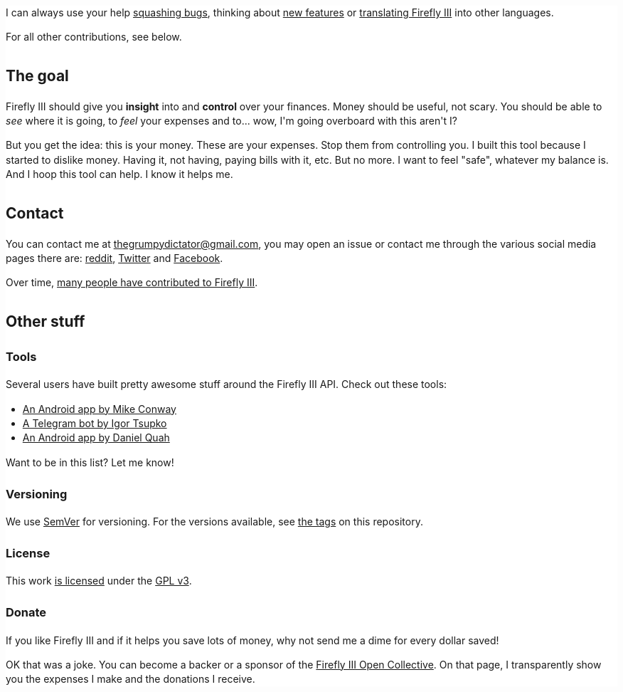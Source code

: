 I can always use your help [squashing bugs](https://firefly-iii.readthedocs.io/en/latest/support/contribute.html#bugs), thinking about [new features](https://firefly-iii.readthedocs.io/en/latest/support/contribute.html#feature-requests) or [translating Firefly III](https://firefly-iii.readthedocs.io/en/latest/support/contribute.html#translations) into other languages.

For all other contributions, see below.

## The goal
Firefly III should give you **insight** into and **control** over your finances. Money should be useful, not scary. You should be able to *see* where it is going, to *feel* your expenses and to... wow, I'm going overboard with this aren't I?

But you get the idea: this is your money. These are your expenses. Stop them from controlling you. I built this tool because I started to dislike money. Having it, not having, paying bills with it, etc. But no more. I want to feel "safe", whatever my balance is. And I hoop this tool can help. I know it helps me.

## Contact
You can contact me at [thegrumpydictator@gmail.com](mailto:thegrumpydictator@gmail.com), you may open an issue or contact me through the various social media pages there are: [reddit](https://www.reddit.com/r/FireflyIII/), [Twitter](https://twitter.com/Firefly_III) and [Facebook](https://www.facebook.com/FireflyIII/).

Over time, [many people have contributed to Firefly III](https://github.com/firefly-iii/firefly-iii/graphs/contributors).

## Other stuff
### Tools
Several users have built pretty awesome stuff around the Firefly III API. Check out these tools:

* [An Android app by Mike Conway](https://play.google.com/store/apps/details?id=com.zerobyte.firefly)
* [A Telegram bot by Igor Tsupko](https://github.com/may-cat/firefly-iii-telegram-bot)
* [An Android app by Daniel Quah](https://github.com/emansih/FireflyMobile)

Want to be in this list? Let me know!

### Versioning
We use [SemVer](https://semver.org/) for versioning. For the versions available, see [the tags](https://github.com/firefly-iii/firefly-iii/tags) on this repository.

### License
This work [is licensed](https://github.com/firefly-iii/firefly-iii/blob/master/LICENSE) under the [GPL v3](https://www.gnu.org/licenses/gpl.html).

### Donate
If you like Firefly III and if it helps you save lots of money, why not send me a dime for every dollar saved!

OK that was a joke. You can become a backer or a sponsor of the [Firefly III Open Collective](https://opencollective.com/firefly-iii). On that page, I transparently show you the expenses I make and the donations I receive.
